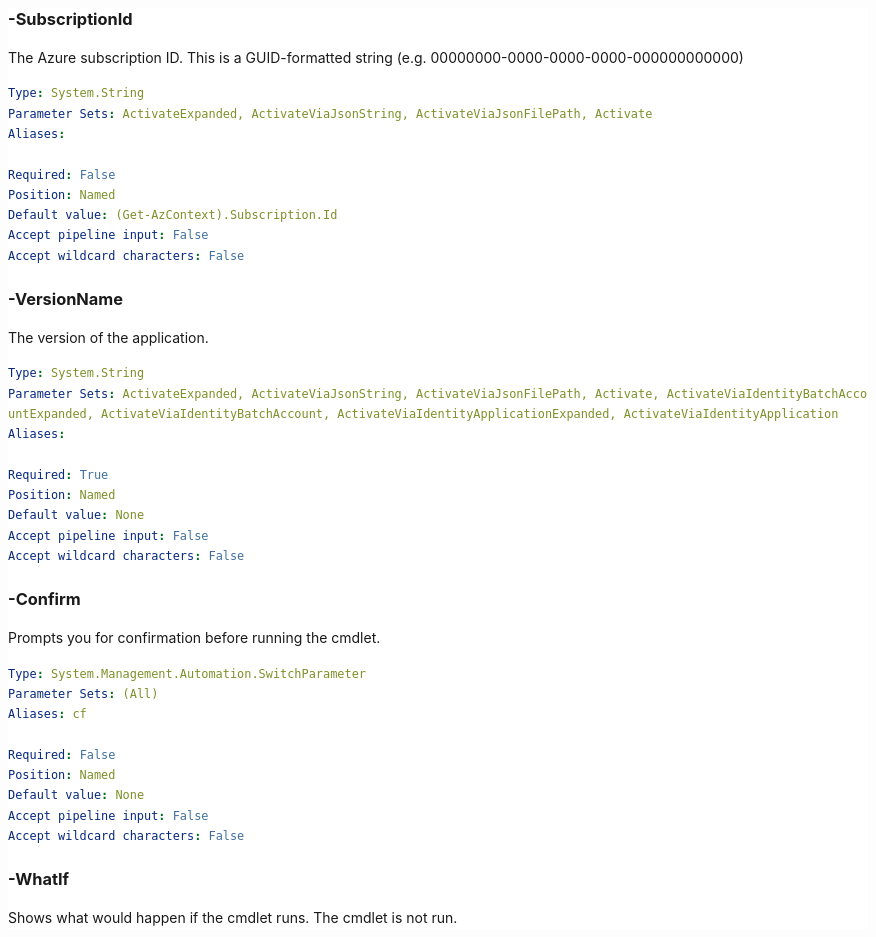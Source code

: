 ### -SubscriptionId
The Azure subscription ID.
This is a GUID-formatted string (e.g.
00000000-0000-0000-0000-000000000000)

```yaml
Type: System.String
Parameter Sets: ActivateExpanded, ActivateViaJsonString, ActivateViaJsonFilePath, Activate
Aliases:

Required: False
Position: Named
Default value: (Get-AzContext).Subscription.Id
Accept pipeline input: False
Accept wildcard characters: False
```

### -VersionName
The version of the application.

```yaml
Type: System.String
Parameter Sets: ActivateExpanded, ActivateViaJsonString, ActivateViaJsonFilePath, Activate, ActivateViaIdentityBatchAccountExpanded, ActivateViaIdentityBatchAccount, ActivateViaIdentityApplicationExpanded, ActivateViaIdentityApplication
Aliases:

Required: True
Position: Named
Default value: None
Accept pipeline input: False
Accept wildcard characters: False
```

### -Confirm
Prompts you for confirmation before running the cmdlet.

```yaml
Type: System.Management.Automation.SwitchParameter
Parameter Sets: (All)
Aliases: cf

Required: False
Position: Named
Default value: None
Accept pipeline input: False
Accept wildcard characters: False
```

### -WhatIf
Shows what would happen if the cmdlet runs.
The cmdlet is not run.
